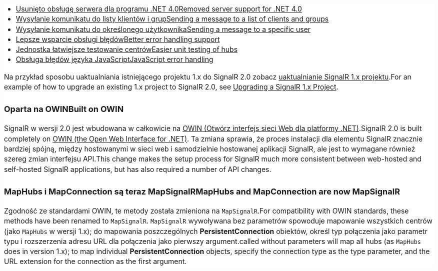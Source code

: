 - [<span data-ttu-id="d7b02-324">Usunięto obsługę serwera dla programu .NET 4.0</span><span class="sxs-lookup"><span data-stu-id="d7b02-324">Removed server support for .NET 4.0</span></span>](#remove40)
- [<span data-ttu-id="d7b02-325">Wysyłanie komunikatu do listy klientów i grup</span><span class="sxs-lookup"><span data-stu-id="d7b02-325">Sending a message to a list of clients and groups</span></span>](#messagelist)
- [<span data-ttu-id="d7b02-326">Wysyłanie komunikatu do określonego użytkownika</span><span class="sxs-lookup"><span data-stu-id="d7b02-326">Sending a message to a specific user</span></span>](#sendtouser)
- [<span data-ttu-id="d7b02-327">Lepsze wsparcie obsługi błędów</span><span class="sxs-lookup"><span data-stu-id="d7b02-327">Better error handling support</span></span>](#errorhandling)
- [<span data-ttu-id="d7b02-328">Jednostka łatwiejsze testowanie centrów</span><span class="sxs-lookup"><span data-stu-id="d7b02-328">Easier unit testing of hubs</span></span>](#unittesting)
- [<span data-ttu-id="d7b02-329">Obsługa błędów języka JavaScript</span><span class="sxs-lookup"><span data-stu-id="d7b02-329">JavaScript error handling</span></span>](#javascripterror)

<span data-ttu-id="d7b02-330">Na przykład sposobu uaktualniania istniejącego projektu 1.x do SignalR 2.0 zobacz [uaktualnianie SignalR 1.x projektu](../../../signalr/overview/releases/upgrading-signalr-1x-projects-to-20.md).</span><span class="sxs-lookup"><span data-stu-id="d7b02-330">For an example of how to upgrade an existing 1.x project to SignalR 2.0, see [Upgrading a SignalR 1.x Project](../../../signalr/overview/releases/upgrading-signalr-1x-projects-to-20.md).</span></span>

<a id="builtonowin"></a>
### <a name="built-on-owin"></a><span data-ttu-id="d7b02-331">Oparta na OWIN</span><span class="sxs-lookup"><span data-stu-id="d7b02-331">Built on OWIN</span></span>

<span data-ttu-id="d7b02-332">SignalR w wersji 2.0 jest wbudowana w całkowicie na [OWIN (Otwórz interfejs sieci Web dla platformy .NET)](http://owin.org/).</span><span class="sxs-lookup"><span data-stu-id="d7b02-332">SignalR 2.0 is built completely on [OWIN (the Open Web Interface for .NET)](http://owin.org/).</span></span> <span data-ttu-id="d7b02-333">Ta zmiana sprawia, że proces instalacji dla elementu SignalR znacznie bardziej spójną, między hostowanymi w sieci web i samodzielnie hostowanej aplikacji SignalR, ale jest to wymagane również szereg zmian interfejsu API.</span><span class="sxs-lookup"><span data-stu-id="d7b02-333">This change makes the setup process for SignalR much more consistent between web-hosted and self-hosted SignalR applications, but has also required a number of API changes.</span></span>

<a id="MapSignalR"></a>

### <a name="maphubs-and-mapconnection-are-now-mapsignalr"></a><span data-ttu-id="d7b02-334">MapHubs i MapConnection są teraz MapSignalR</span><span class="sxs-lookup"><span data-stu-id="d7b02-334">MapHubs and MapConnection are now MapSignalR</span></span>

<span data-ttu-id="d7b02-335">Zgodność ze standardami OWIN, te metody została zmieniona na `MapSignalR`.</span><span class="sxs-lookup"><span data-stu-id="d7b02-335">For compatibility with OWIN standards, these methods have been renamed to `MapSignalR`.</span></span> `MapSignalR` <span data-ttu-id="d7b02-336">wywoływana bez parametrów spowoduje mapowanie wszystkich centrów (jako `MapHubs` w wersji 1.x); do mapowania poszczególnych **PersistentConnection** obiektów, określ typ połączenia jako parametr typu i rozszerzenia adresu URL dla połączenia jako pierwszy argument.</span><span class="sxs-lookup"><span data-stu-id="d7b02-336">called without parameters will map all hubs (as `MapHubs` does in version 1.x); to map individual **PersistentConnection** objects, specify the connection type as the type parameter, and the URL extension for the connection as the first argument.</span></span>
